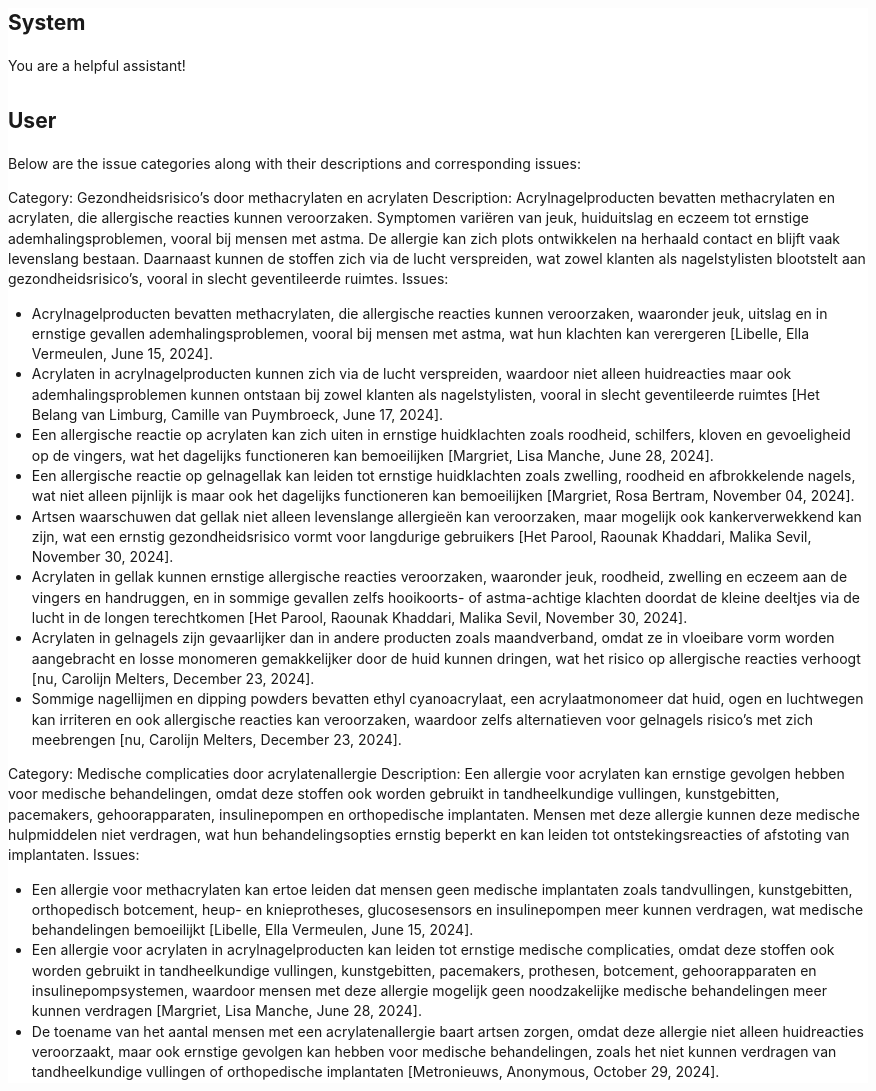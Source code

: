 ## System

You are a helpful assistant!

## User


Below are the issue categories along with their descriptions and corresponding issues:

Category: Gezondheidsrisico’s door methacrylaten en acrylaten
Description: Acrylnagelproducten bevatten methacrylaten en acrylaten, die allergische reacties kunnen veroorzaken. Symptomen variëren van jeuk, huiduitslag en eczeem tot ernstige ademhalingsproblemen, vooral bij mensen met astma. De allergie kan zich plots ontwikkelen na herhaald contact en blijft vaak levenslang bestaan. Daarnaast kunnen de stoffen zich via de lucht verspreiden, wat zowel klanten als nagelstylisten blootstelt aan gezondheidsrisico’s, vooral in slecht geventileerde ruimtes.
Issues:
- Acrylnagelproducten bevatten methacrylaten, die allergische reacties kunnen veroorzaken, waaronder jeuk, uitslag en in ernstige gevallen ademhalingsproblemen, vooral bij mensen met astma, wat hun klachten kan verergeren [Libelle, Ella Vermeulen, June 15, 2024].
- Acrylaten in acrylnagelproducten kunnen zich via de lucht verspreiden, waardoor niet alleen huidreacties maar ook ademhalingsproblemen kunnen ontstaan bij zowel klanten als nagelstylisten, vooral in slecht geventileerde ruimtes [Het Belang van Limburg, Camille van Puymbroeck, June 17, 2024].
- Een allergische reactie op acrylaten kan zich uiten in ernstige huidklachten zoals roodheid, schilfers, kloven en gevoeligheid op de vingers, wat het dagelijks functioneren kan bemoeilijken [Margriet, Lisa Manche, June 28, 2024].
- Een allergische reactie op gelnagellak kan leiden tot ernstige huidklachten zoals zwelling, roodheid en afbrokkelende nagels, wat niet alleen pijnlijk is maar ook het dagelijks functioneren kan bemoeilijken [Margriet, Rosa Bertram, November 04, 2024].
- Artsen waarschuwen dat gellak niet alleen levenslange allergieën kan veroorzaken, maar mogelijk ook kankerverwekkend kan zijn, wat een ernstig gezondheidsrisico vormt voor langdurige gebruikers [Het Parool, Raounak Khaddari, Malika Sevil, November 30, 2024].
- Acrylaten in gellak kunnen ernstige allergische reacties veroorzaken, waaronder jeuk, roodheid, zwelling en eczeem aan de vingers en handruggen, en in sommige gevallen zelfs hooikoorts- of astma-achtige klachten doordat de kleine deeltjes via de lucht in de longen terechtkomen [Het Parool, Raounak Khaddari, Malika Sevil, November 30, 2024].
- Acrylaten in gelnagels zijn gevaarlijker dan in andere producten zoals maandverband, omdat ze in vloeibare vorm worden aangebracht en losse monomeren gemakkelijker door de huid kunnen dringen, wat het risico op allergische reacties verhoogt [nu, Carolijn Melters, December 23, 2024].
- Sommige nagellijmen en dipping powders bevatten ethyl cyanoacrylaat, een acrylaatmonomeer dat huid, ogen en luchtwegen kan irriteren en ook allergische reacties kan veroorzaken, waardoor zelfs alternatieven voor gelnagels risico’s met zich meebrengen [nu, Carolijn Melters, December 23, 2024].

Category: Medische complicaties door acrylatenallergie
Description: Een allergie voor acrylaten kan ernstige gevolgen hebben voor medische behandelingen, omdat deze stoffen ook worden gebruikt in tandheelkundige vullingen, kunstgebitten, pacemakers, gehoorapparaten, insulinepompen en orthopedische implantaten. Mensen met deze allergie kunnen deze medische hulpmiddelen niet verdragen, wat hun behandelingsopties ernstig beperkt en kan leiden tot ontstekingsreacties of afstoting van implantaten.
Issues:
- Een allergie voor methacrylaten kan ertoe leiden dat mensen geen medische implantaten zoals tandvullingen, kunstgebitten, orthopedisch botcement, heup- en knieprotheses, glucosesensors en insulinepompen meer kunnen verdragen, wat medische behandelingen bemoeilijkt [Libelle, Ella Vermeulen, June 15, 2024].
- Een allergie voor acrylaten in acrylnagelproducten kan leiden tot ernstige medische complicaties, omdat deze stoffen ook worden gebruikt in tandheelkundige vullingen, kunstgebitten, pacemakers, prothesen, botcement, gehoorapparaten en insulinepompsystemen, waardoor mensen met deze allergie mogelijk geen noodzakelijke medische behandelingen meer kunnen verdragen [Margriet, Lisa Manche, June 28, 2024].
- De toename van het aantal mensen met een acrylatenallergie baart artsen zorgen, omdat deze allergie niet alleen huidreacties veroorzaakt, maar ook ernstige gevolgen kan hebben voor medische behandelingen, zoals het niet kunnen verdragen van tandheelkundige vullingen of orthopedische implantaten [Metronieuws, Anonymous, October 29, 2024].